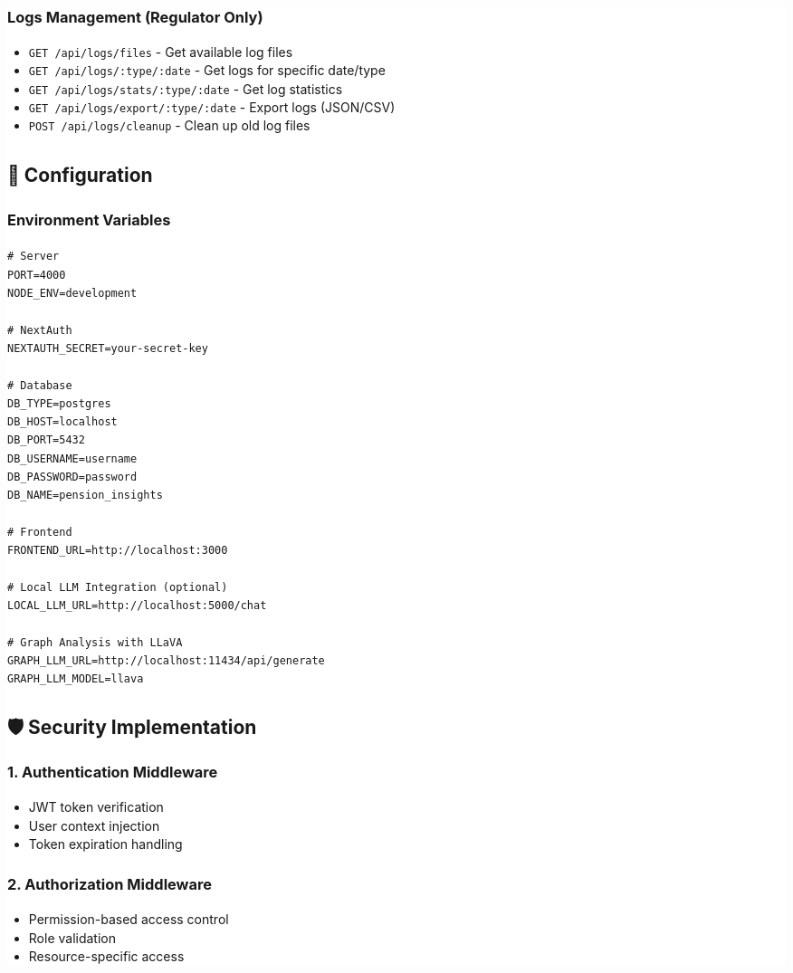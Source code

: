 ### Logs Management (Regulator Only)
- `GET /api/logs/files` - Get available log files
- `GET /api/logs/:type/:date` - Get logs for specific date/type
- `GET /api/logs/stats/:type/:date` - Get log statistics
- `GET /api/logs/export/:type/:date` - Export logs (JSON/CSV)
- `POST /api/logs/cleanup` - Clean up old log files

## 🔧 Configuration

### Environment Variables
```env
# Server
PORT=4000
NODE_ENV=development

# NextAuth
NEXTAUTH_SECRET=your-secret-key

# Database
DB_TYPE=postgres
DB_HOST=localhost
DB_PORT=5432
DB_USERNAME=username
DB_PASSWORD=password
DB_NAME=pension_insights

# Frontend
FRONTEND_URL=http://localhost:3000

# Local LLM Integration (optional)
LOCAL_LLM_URL=http://localhost:5000/chat

# Graph Analysis with LLaVA
GRAPH_LLM_URL=http://localhost:11434/api/generate
GRAPH_LLM_MODEL=llava
```

## 🛡️ Security Implementation

### 1. **Authentication Middleware**
- JWT token verification
- User context injection
- Token expiration handling

### 2. **Authorization Middleware**
- Permission-based access control
- Role validation
- Resource-specific access
